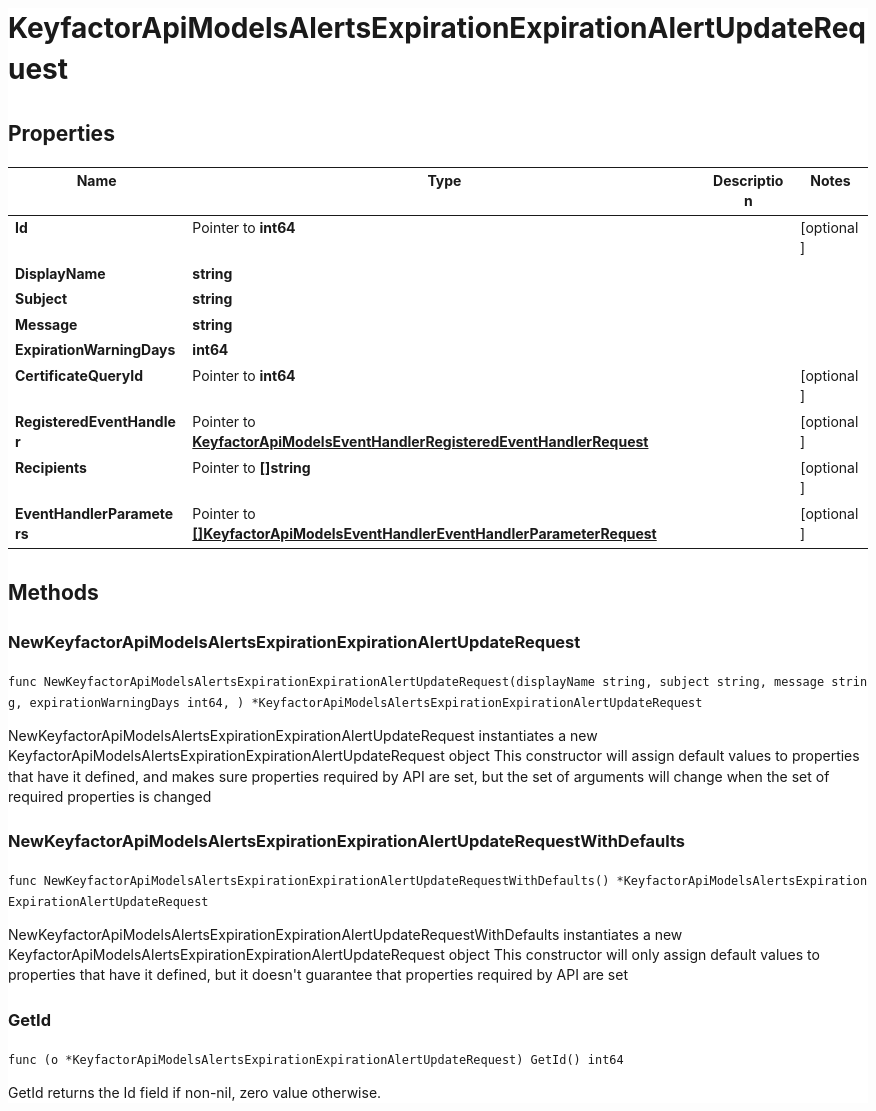 # KeyfactorApiModelsAlertsExpirationExpirationAlertUpdateRequest

## Properties

Name | Type | Description | Notes
------------ | ------------- | ------------- | -------------
**Id** | Pointer to **int64** |  | [optional] 
**DisplayName** | **string** |  | 
**Subject** | **string** |  | 
**Message** | **string** |  | 
**ExpirationWarningDays** | **int64** |  | 
**CertificateQueryId** | Pointer to **int64** |  | [optional] 
**RegisteredEventHandler** | Pointer to [**KeyfactorApiModelsEventHandlerRegisteredEventHandlerRequest**](KeyfactorApiModelsEventHandlerRegisteredEventHandlerRequest.md) |  | [optional] 
**Recipients** | Pointer to **[]string** |  | [optional] 
**EventHandlerParameters** | Pointer to [**[]KeyfactorApiModelsEventHandlerEventHandlerParameterRequest**](KeyfactorApiModelsEventHandlerEventHandlerParameterRequest.md) |  | [optional] 

## Methods

### NewKeyfactorApiModelsAlertsExpirationExpirationAlertUpdateRequest

`func NewKeyfactorApiModelsAlertsExpirationExpirationAlertUpdateRequest(displayName string, subject string, message string, expirationWarningDays int64, ) *KeyfactorApiModelsAlertsExpirationExpirationAlertUpdateRequest`

NewKeyfactorApiModelsAlertsExpirationExpirationAlertUpdateRequest instantiates a new KeyfactorApiModelsAlertsExpirationExpirationAlertUpdateRequest object
This constructor will assign default values to properties that have it defined,
and makes sure properties required by API are set, but the set of arguments
will change when the set of required properties is changed

### NewKeyfactorApiModelsAlertsExpirationExpirationAlertUpdateRequestWithDefaults

`func NewKeyfactorApiModelsAlertsExpirationExpirationAlertUpdateRequestWithDefaults() *KeyfactorApiModelsAlertsExpirationExpirationAlertUpdateRequest`

NewKeyfactorApiModelsAlertsExpirationExpirationAlertUpdateRequestWithDefaults instantiates a new KeyfactorApiModelsAlertsExpirationExpirationAlertUpdateRequest object
This constructor will only assign default values to properties that have it defined,
but it doesn't guarantee that properties required by API are set

### GetId

`func (o *KeyfactorApiModelsAlertsExpirationExpirationAlertUpdateRequest) GetId() int64`

GetId returns the Id field if non-nil, zero value otherwise.
